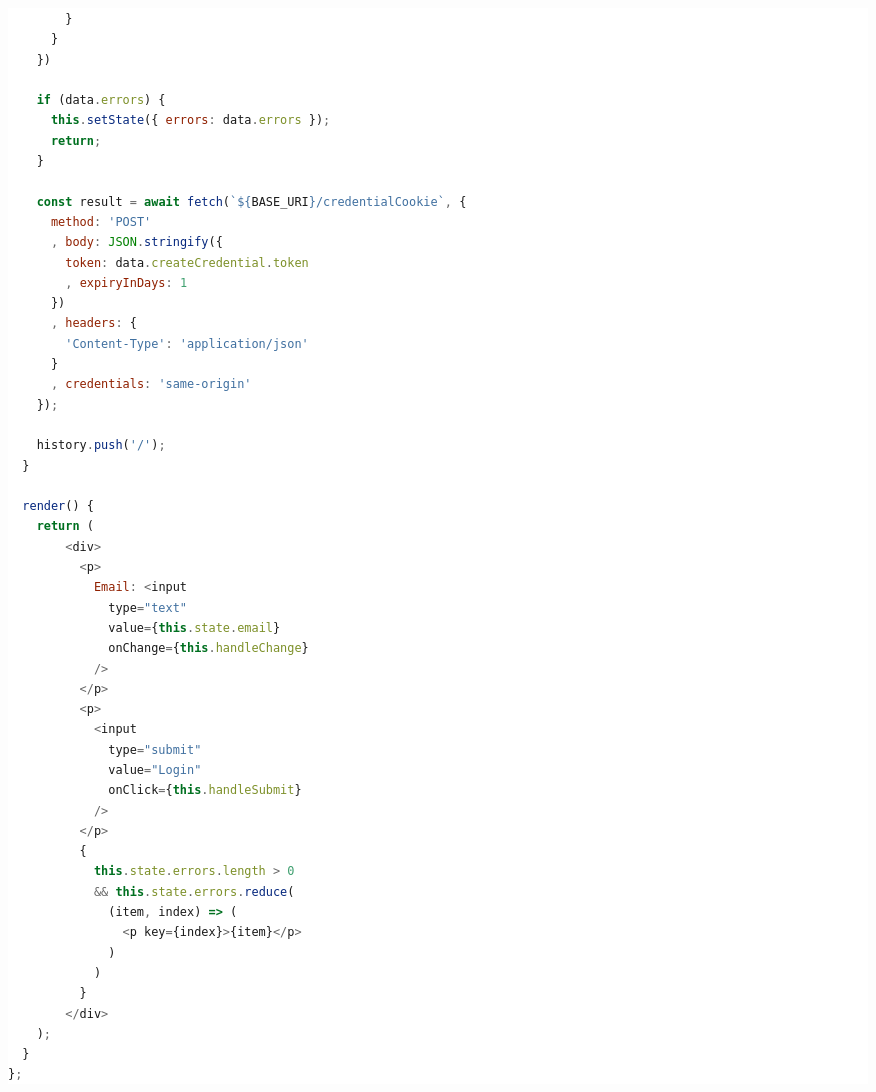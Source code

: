 ```js
        }
      }
    })

    if (data.errors) {
      this.setState({ errors: data.errors });
      return;
    }

    const result = await fetch(`${BASE_URI}/credentialCookie`, {
      method: 'POST'
      , body: JSON.stringify({
        token: data.createCredential.token
        , expiryInDays: 1
      })
      , headers: {
        'Content-Type': 'application/json'
      }
      , credentials: 'same-origin'
    });

    history.push('/');
  }

  render() {
    return (
        <div>
          <p>
            Email: <input
              type="text"
              value={this.state.email}
              onChange={this.handleChange}
            />
          </p>
          <p>
            <input
              type="submit"
              value="Login"
              onClick={this.handleSubmit}
            />
          </p>
          {
            this.state.errors.length > 0 
            && this.state.errors.reduce(
              (item, index) => (
                <p key={index}>{item}</p>
              )
            )
          }
        </div>
    );
  }
};
```
